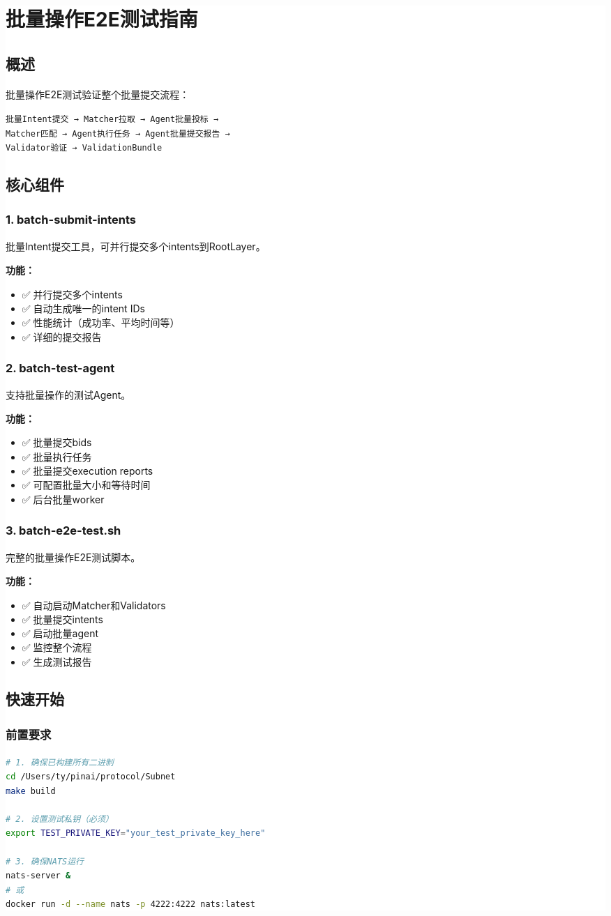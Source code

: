   # 批量操作E2E测试指南

## 概述

批量操作E2E测试验证整个批量提交流程：

```
批量Intent提交 → Matcher拉取 → Agent批量投标 →
Matcher匹配 → Agent执行任务 → Agent批量提交报告 →
Validator验证 → ValidationBundle
```

## 核心组件

### 1. batch-submit-intents
批量Intent提交工具，可并行提交多个intents到RootLayer。

**功能：**
- ✅ 并行提交多个intents
- ✅ 自动生成唯一的intent IDs
- ✅ 性能统计（成功率、平均时间等）
- ✅ 详细的提交报告

### 2. batch-test-agent
支持批量操作的测试Agent。

**功能：**
- ✅ 批量提交bids
- ✅ 批量执行任务
- ✅ 批量提交execution reports
- ✅ 可配置批量大小和等待时间
- ✅ 后台批量worker

### 3. batch-e2e-test.sh
完整的批量操作E2E测试脚本。

**功能：**
- ✅ 自动启动Matcher和Validators
- ✅ 批量提交intents
- ✅ 启动批量agent
- ✅ 监控整个流程
- ✅ 生成测试报告

## 快速开始

### 前置要求

```bash
# 1. 确保已构建所有二进制
cd /Users/ty/pinai/protocol/Subnet
make build

# 2. 设置测试私钥（必须）
export TEST_PRIVATE_KEY="your_test_private_key_here"

# 3. 确保NATS运行
nats-server &
# 或
docker run -d --name nats -p 4222:4222 nats:latest
```
